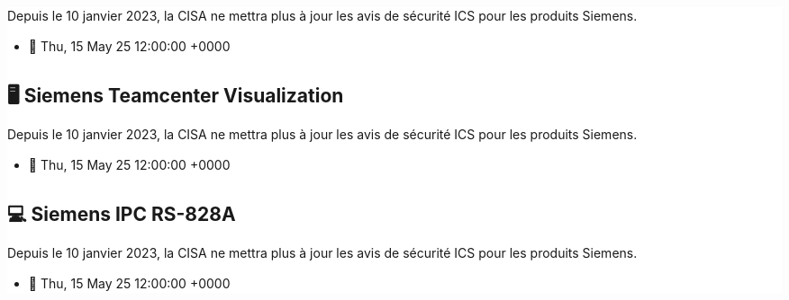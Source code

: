 Depuis le 10 janvier 2023, la CISA ne mettra plus à jour les avis de sécurité ICS pour les produits Siemens.

*   📅 Thu, 15 May 25 12:00:00 +0000

## 🖥️ Siemens Teamcenter Visualization

Depuis le 10 janvier 2023, la CISA ne mettra plus à jour les avis de sécurité ICS pour les produits Siemens.

*   📅 Thu, 15 May 25 12:00:00 +0000

## 💻 Siemens IPC RS-828A

Depuis le 10 janvier 2023, la CISA ne mettra plus à jour les avis de sécurité ICS pour les produits Siemens.

*   📅 Thu, 15 May 25 12:00:00 +0000
